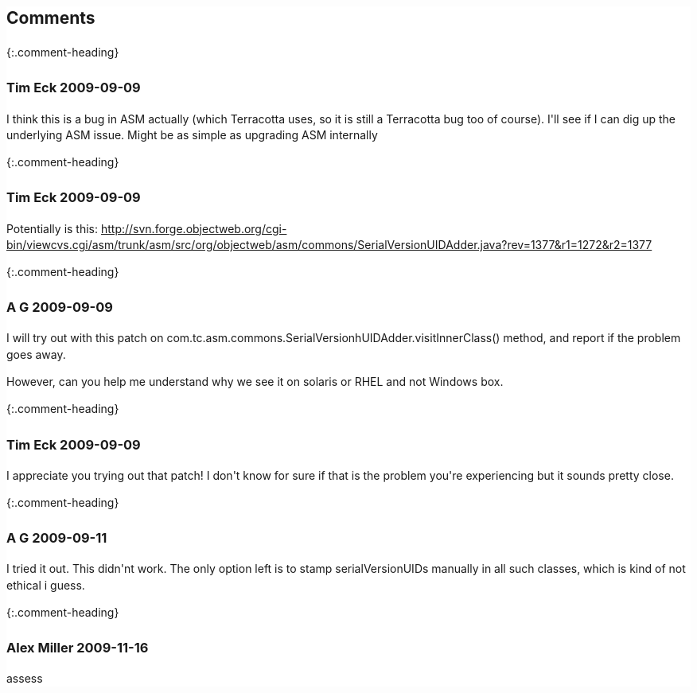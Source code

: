 </div>

## Comments


{:.comment-heading}
### **Tim Eck** <span class="date">2009-09-09</span>

<div markdown="1" class="comment">

I think this is a bug in ASM actually (which Terracotta uses, so it is still a Terracotta bug too of course). I'll see if I can dig up the underlying ASM issue. Might be as simple as upgrading ASM internally

</div>


{:.comment-heading}
### **Tim Eck** <span class="date">2009-09-09</span>

<div markdown="1" class="comment">

Potentially is this:
http://svn.forge.objectweb.org/cgi-bin/viewcvs.cgi/asm/trunk/asm/src/org/objectweb/asm/commons/SerialVersionUIDAdder.java?rev=1377&r1=1272&r2=1377


</div>


{:.comment-heading}
### **A G** <span class="date">2009-09-09</span>

<div markdown="1" class="comment">

I will try out with this patch on com.tc.asm.commons.SerialVersionhUIDAdder.visitInnerClass() method, and report if the problem goes away.

However, can you help me understand why we see it on solaris or RHEL and not Windows box.

</div>


{:.comment-heading}
### **Tim Eck** <span class="date">2009-09-09</span>

<div markdown="1" class="comment">

I appreciate you trying out that patch! I don't know for sure if that is the problem you're experiencing but it sounds pretty close. 

</div>


{:.comment-heading}
### **A G** <span class="date">2009-09-11</span>

<div markdown="1" class="comment">

I tried it out. This didn'nt work. The only option left is to stamp serialVersionUIDs manually in all such classes, which is kind of not ethical i guess. 

</div>


{:.comment-heading}
### **Alex Miller** <span class="date">2009-11-16</span>

<div markdown="1" class="comment">

assess

</div>
